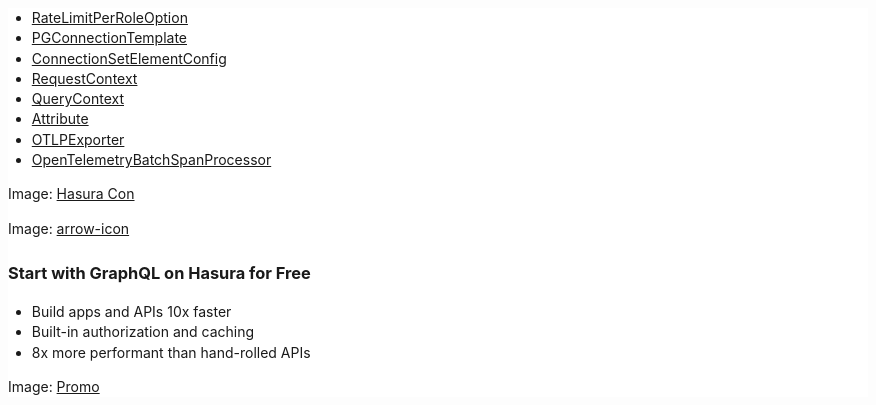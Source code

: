 - [ RateLimitPerRoleOption ](https://hasura.io/docs/latest/api-reference/syntax-defs/#updatepermission/#ratelimitperroleoption)
- [ PGConnectionTemplate ](https://hasura.io/docs/latest/api-reference/syntax-defs/#updatepermission/#pgconnectiontemplate)
- [ ConnectionSetElementConfig ](https://hasura.io/docs/latest/api-reference/syntax-defs/#updatepermission/#connectionsetelementconfig)
- [ RequestContext ](https://hasura.io/docs/latest/api-reference/syntax-defs/#updatepermission/#requestcontext)
- [ QueryContext ](https://hasura.io/docs/latest/api-reference/syntax-defs/#updatepermission/#queryContext)
- [ Attribute ](https://hasura.io/docs/latest/api-reference/syntax-defs/#updatepermission/#attribute)
- [ OTLPExporter ](https://hasura.io/docs/latest/api-reference/syntax-defs/#updatepermission/#otlpexporter)
- [ OpenTelemetryBatchSpanProcessor ](https://hasura.io/docs/latest/api-reference/syntax-defs/#updatepermission/#opentelemetrybatchspanprocessor)


Image: [ Hasura Con ](https://res.cloudinary.com/dh8fp23nd/image/upload/v1686154570/hasura-con-2023/has-con-light-date_r2a2ud.png)

Image: [ arrow-icon ](https://res.cloudinary.com/dh8fp23nd/image/upload/v1683723549/main-web/chevron-right_ldbi7d.png)

### Start with GraphQL on Hasura for Free

- Build apps and APIs 10x faster
- Built-in authorization and caching
- 8x more performant than hand-rolled APIs


Image: [ Promo ](https://hasura.io/docs/assets/images/hasura-free-ff60e409244e0ea12b5a3045d1a9096b.png)